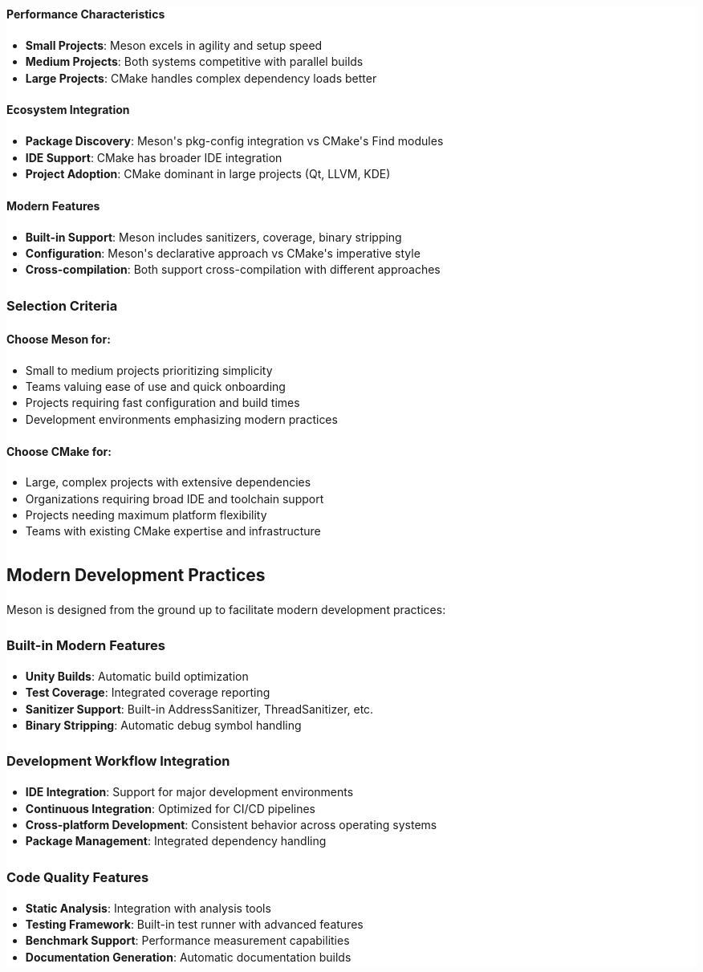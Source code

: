 #### Performance Characteristics
- **Small Projects**: Meson excels in agility and setup speed
- **Medium Projects**: Both systems competitive with parallel builds
- **Large Projects**: CMake handles complex dependency loads better

#### Ecosystem Integration
- **Package Discovery**: Meson's pkg-config integration vs CMake's Find modules
- **IDE Support**: CMake has broader IDE integration
- **Project Adoption**: CMake dominant in large projects (Qt, LLVM, KDE)

#### Modern Features
- **Built-in Support**: Meson includes sanitizers, coverage, binary stripping
- **Configuration**: Meson's declarative approach vs CMake's imperative style
- **Cross-compilation**: Both support cross-compilation with different approaches

### Selection Criteria

#### Choose Meson for:
- Small to medium projects prioritizing simplicity
- Teams valuing ease of use and quick onboarding
- Projects requiring fast configuration and build times
- Development environments emphasizing modern practices

#### Choose CMake for:
- Large, complex projects with extensive dependencies
- Organizations requiring broad IDE and toolchain support
- Projects needing maximum platform flexibility
- Teams with existing CMake expertise and infrastructure

## Modern Development Practices

Meson is designed from the ground up to facilitate modern development practices:

### Built-in Modern Features
- **Unity Builds**: Automatic build optimization
- **Test Coverage**: Integrated coverage reporting
- **Sanitizer Support**: Built-in AddressSanitizer, ThreadSanitizer, etc.
- **Binary Stripping**: Automatic debug symbol handling

### Development Workflow Integration
- **IDE Integration**: Support for major development environments
- **Continuous Integration**: Optimized for CI/CD pipelines
- **Cross-platform Development**: Consistent behavior across operating systems
- **Package Management**: Integrated dependency handling

### Code Quality Features
- **Static Analysis**: Integration with analysis tools
- **Testing Framework**: Built-in test runner with advanced features
- **Benchmark Support**: Performance measurement capabilities
- **Documentation Generation**: Automatic documentation builds
